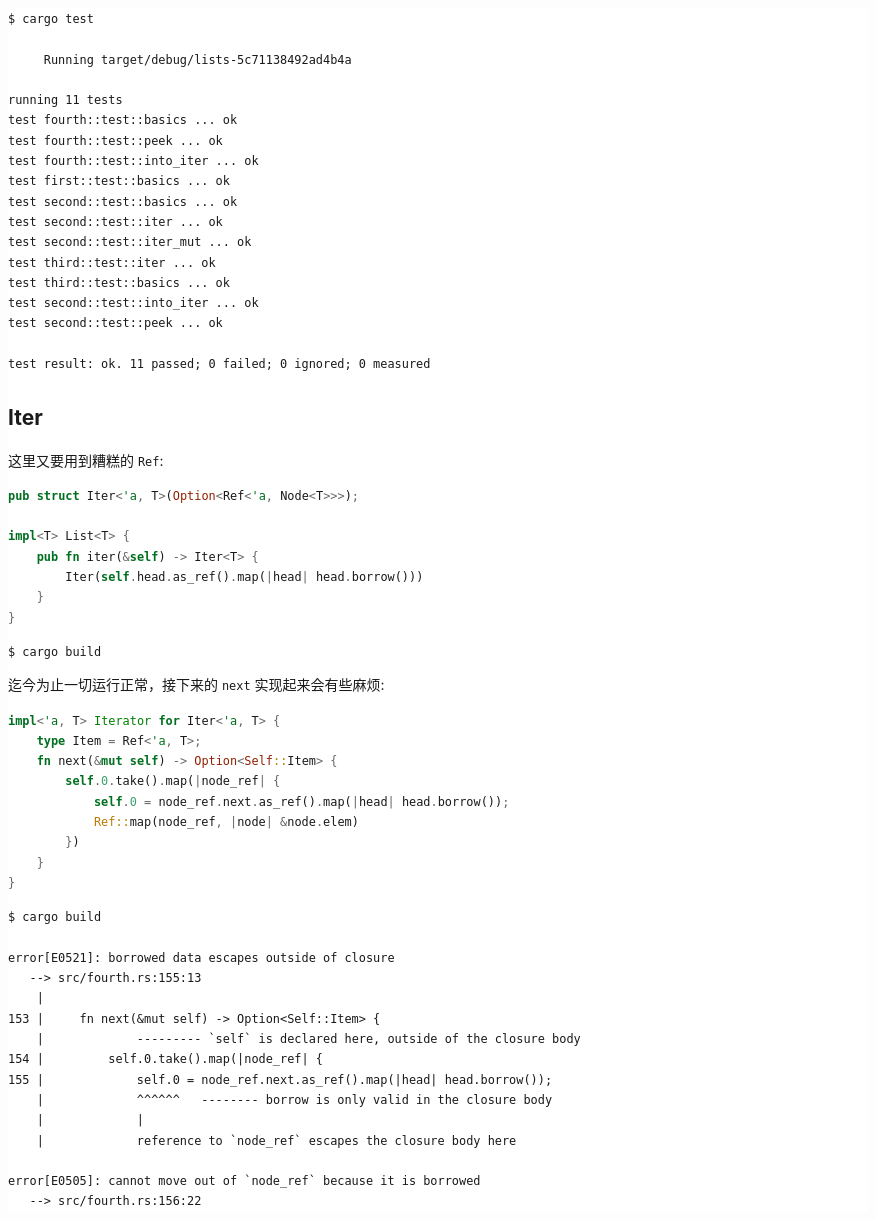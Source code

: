 ```shell
$ cargo test

     Running target/debug/lists-5c71138492ad4b4a

running 11 tests
test fourth::test::basics ... ok
test fourth::test::peek ... ok
test fourth::test::into_iter ... ok
test first::test::basics ... ok
test second::test::basics ... ok
test second::test::iter ... ok
test second::test::iter_mut ... ok
test third::test::iter ... ok
test third::test::basics ... ok
test second::test::into_iter ... ok
test second::test::peek ... ok

test result: ok. 11 passed; 0 failed; 0 ignored; 0 measured
```

## Iter
这里又要用到糟糕的 `Ref`:
```rust
pub struct Iter<'a, T>(Option<Ref<'a, Node<T>>>);

impl<T> List<T> {
    pub fn iter(&self) -> Iter<T> {
        Iter(self.head.as_ref().map(|head| head.borrow()))
    }
}
```

```shell
$ cargo build
```

迄今为止一切运行正常，接下来的 `next` 实现起来会有些麻烦:
```rust
impl<'a, T> Iterator for Iter<'a, T> {
    type Item = Ref<'a, T>;
    fn next(&mut self) -> Option<Self::Item> {
        self.0.take().map(|node_ref| {
            self.0 = node_ref.next.as_ref().map(|head| head.borrow());
            Ref::map(node_ref, |node| &node.elem)
        })
    }
}
```

```shell
$ cargo build

error[E0521]: borrowed data escapes outside of closure
   --> src/fourth.rs:155:13
    |
153 |     fn next(&mut self) -> Option<Self::Item> {
    |             --------- `self` is declared here, outside of the closure body
154 |         self.0.take().map(|node_ref| {
155 |             self.0 = node_ref.next.as_ref().map(|head| head.borrow());
    |             ^^^^^^   -------- borrow is only valid in the closure body
    |             |
    |             reference to `node_ref` escapes the closure body here

error[E0505]: cannot move out of `node_ref` because it is borrowed
   --> src/fourth.rs:156:22
```